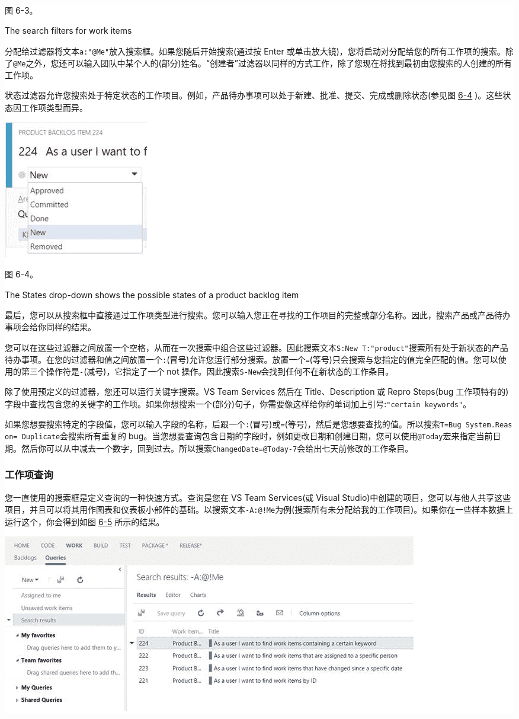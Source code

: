 
图 6-3。

The search filters for work items

分配给过滤器将文本`a:"@Me"`放入搜索框。如果您随后开始搜索(通过按 Enter 或单击放大镜)，您将启动对分配给您的所有工作项的搜索。除了`@Me`之外，您还可以输入团队中某个人的(部分)姓名。“创建者”过滤器以同样的方式工作，除了您现在将找到最初由您搜索的人创建的所有工作项。

状态过滤器允许您搜索处于特定状态的工作项目。例如，产品待办事项可以处于新建、批准、提交、完成或删除状态(参见图 [6-4](#Fig4) )。这些状态因工作项类型而异。

![A346706_1_En_6_Fig4_HTML.jpg](img/A346706_1_En_6_Fig4_HTML.jpg)

图 6-4。

The States drop-down shows the possible states of a product backlog item

最后，您可以从搜索框中直接通过工作项类型进行搜索。您可以输入您正在寻找的工作项目的完整或部分名称。因此，搜索产品或产品待办事项会给你同样的结果。

您可以在这些过滤器之间放置一个空格，从而在一次搜索中组合这些过滤器。因此搜索文本`S:New T:"product"`搜索所有处于新状态的产品待办事项。在您的过滤器和值之间放置一个`:`(冒号)允许您运行部分搜索。放置一个`=`(等号)只会搜索与您指定的值完全匹配的值。您可以使用的第三个操作符是`-`(减号)，它指定了一个 not 操作。因此搜索`S-New`会找到任何不在新状态的工作条目。

除了使用预定义的过滤器，您还可以运行关键字搜索。VS Team Services 然后在 Title、Description 或 Repro Steps(bug 工作项特有的)字段中查找包含您的关键字的工作项。如果你想搜索一个(部分)句子，你需要像这样给你的单词加上引号:`"certain keywords"`。

如果您想要搜索特定的字段值，您可以输入字段的名称，后跟一个`:`(冒号)或`=`(等号)，然后是您想要查找的值。所以搜索`T=Bug System.Reason= Duplicate`会搜索所有重复的 bug。当您想要查询包含日期的字段时，例如更改日期和创建日期，您可以使用`@Today`宏来指定当前日期。然后你可以从中减去一个数字，回到过去。所以搜索`ChangedDate=@Today-7`会给出七天前修改的工作条目。

### 工作项查询

您一直使用的搜索框是定义查询的一种快速方式。查询是您在 VS Team Services(或 Visual Studio)中创建的项目，您可以与他人共享这些项目，并且可以将其用作图表和仪表板小部件的基础。以搜索文本`-A:@!Me`为例(搜索所有未分配给我的工作项目)。如果你在一些样本数据上运行这个，你会得到如图 [6-5](#Fig5) 所示的结果。

![A346706_1_En_6_Fig5_HTML.jpg](img/A346706_1_En_6_Fig5_HTML.jpg)
